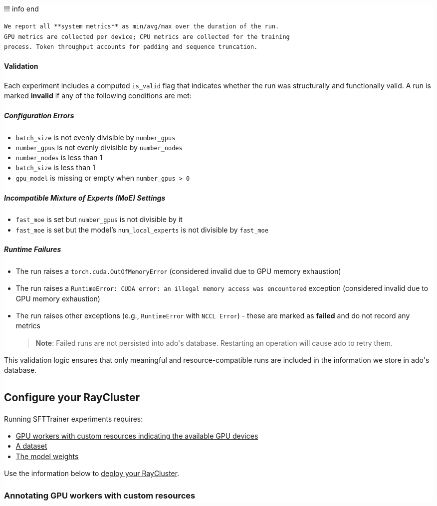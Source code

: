 !!! info end

    We report all **system metrics** as min/avg/max over the duration of the run.
    GPU metrics are collected per device; CPU metrics are collected for the training
    process. Token throughput accounts for padding and sequence truncation.

#### **Validation**

Each experiment includes a computed `is_valid` flag that indicates whether the
run was structurally and functionally valid. A run is marked **invalid** if any
of the following conditions are met:

##### **Configuration Errors**

- `batch_size` is not evenly divisible by `number_gpus`
- `number_gpus` is not evenly divisible by `number_nodes`
- `number_nodes` is less than 1
- `batch_size` is less than 1
- `gpu_model` is missing or empty when `number_gpus > 0`

##### **Incompatible Mixture of Experts (MoE) Settings**

- `fast_moe` is set but `number_gpus` is not divisible by it
- `fast_moe` is set but the model’s `num_local_experts` is not divisible by
  `fast_moe`

##### **Runtime Failures**

- The run raises a `torch.cuda.OutOfMemoryError` (considered invalid due to GPU
  memory exhaustion)
- The run raises a
  `RuntimeError: CUDA error: an illegal memory access was encountered` exception
  (considered invalid due to GPU memory exhaustion)
- The run raises other exceptions (e.g., `RuntimeError` with `NCCL Error`) -
  these are marked as **failed** and do not record any metrics

  > **Note**: Failed runs are not persisted into ado's database. Restarting an
  > operation will cause ado to retry them.

This validation logic ensures that only meaningful and resource-compatible runs
are included in the information we store in ado's database.

## Configure your RayCluster

Running SFTTrainer experiments requires:

- [GPU workers with custom resources indicating the available GPU devices](#annotating-gpu-workers-with-custom-resources)
- [A dataset](#creating-the-datasets)
- [The model weights](#model-weights)

Use the information below to
[deploy your RayCluster](../getting-started/installing-backend-services.md#deploying-kuberay-and-creating-a-raycluster).

### Annotating GPU workers with custom resources
